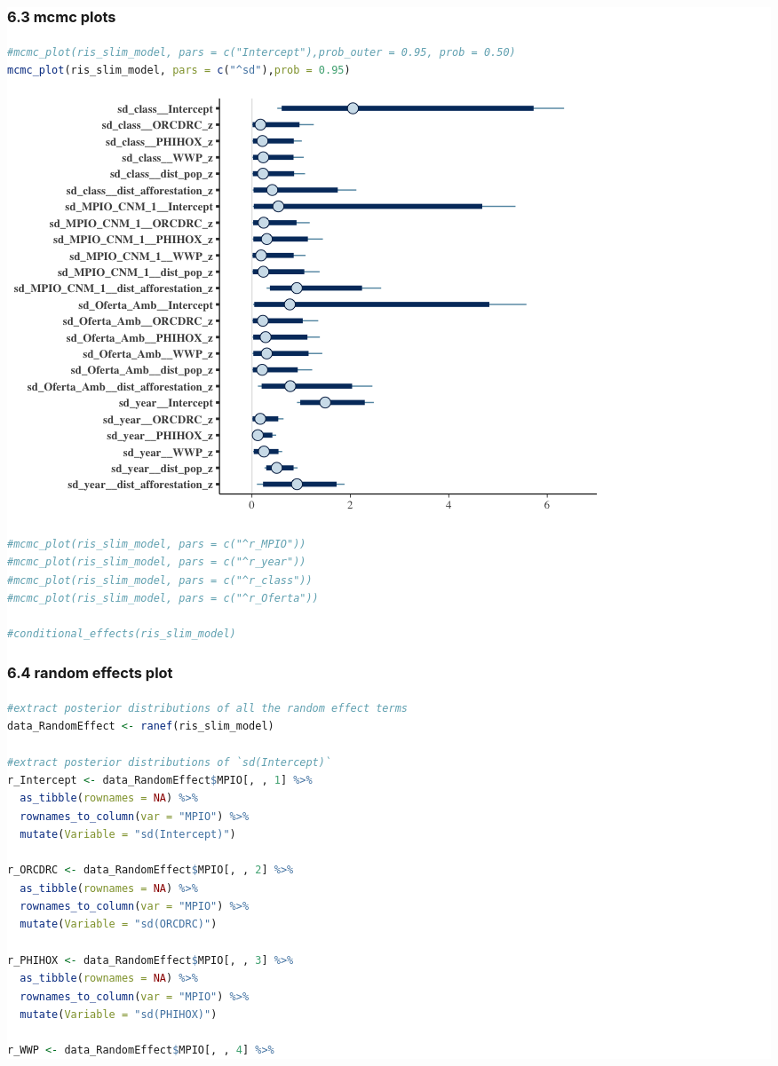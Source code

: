 ### 6.3 mcmc plots

``` r
#mcmc_plot(ris_slim_model, pars = c("Intercept"),prob_outer = 0.95, prob = 0.50)
mcmc_plot(ris_slim_model, pars = c("^sd"),prob = 0.95)
```

![](results_files/figure-gfm/mcmc_plots-1.png)

``` r
#mcmc_plot(ris_slim_model, pars = c("^r_MPIO"))
#mcmc_plot(ris_slim_model, pars = c("^r_year"))
#mcmc_plot(ris_slim_model, pars = c("^r_class"))
#mcmc_plot(ris_slim_model, pars = c("^r_Oferta"))

#conditional_effects(ris_slim_model)
```

### 6.4 random effects plot

``` r
#extract posterior distributions of all the random effect terms
data_RandomEffect <- ranef(ris_slim_model)

#extract posterior distributions of `sd(Intercept)`
r_Intercept <- data_RandomEffect$MPIO[, , 1] %>%
  as_tibble(rownames = NA) %>%
  rownames_to_column(var = "MPIO") %>%
  mutate(Variable = "sd(Intercept)")

r_ORCDRC <- data_RandomEffect$MPIO[, , 2] %>%
  as_tibble(rownames = NA) %>%
  rownames_to_column(var = "MPIO") %>%
  mutate(Variable = "sd(ORCDRC)")

r_PHIHOX <- data_RandomEffect$MPIO[, , 3] %>%
  as_tibble(rownames = NA) %>%
  rownames_to_column(var = "MPIO") %>%
  mutate(Variable = "sd(PHIHOX)")

r_WWP <- data_RandomEffect$MPIO[, , 4] %>%
```